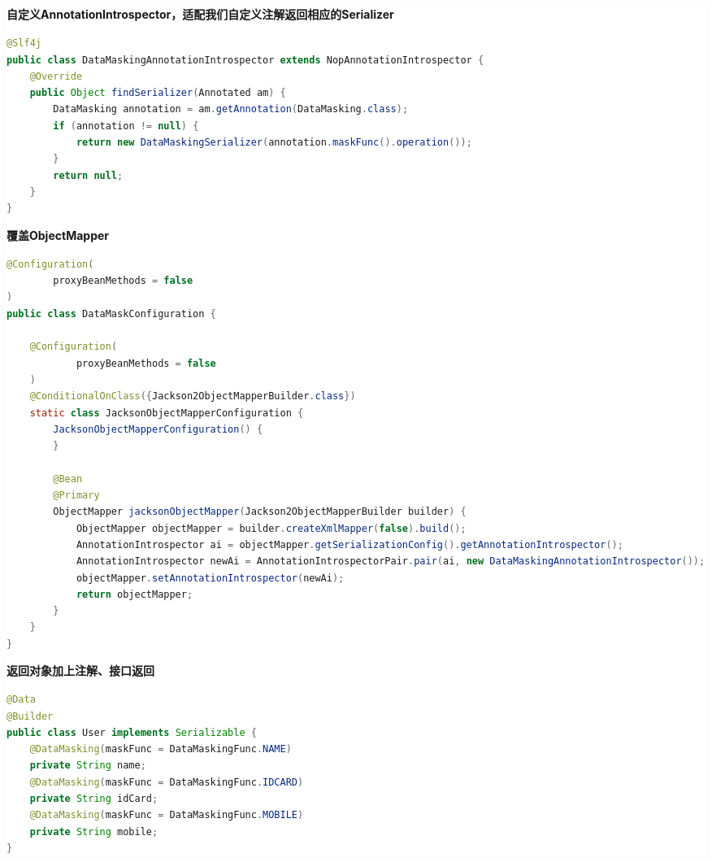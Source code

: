 **自定义AnnotationIntrospector，适配我们自定义注解返回相应的Serializer**

```java
@Slf4j
public class DataMaskingAnnotationIntrospector extends NopAnnotationIntrospector {
    @Override
    public Object findSerializer(Annotated am) {
        DataMasking annotation = am.getAnnotation(DataMasking.class);
        if (annotation != null) {
            return new DataMaskingSerializer(annotation.maskFunc().operation());
        }
        return null;
    }
}
```

**覆盖ObjectMapper**

```java
@Configuration(
        proxyBeanMethods = false
)
public class DataMaskConfiguration {

    @Configuration(
            proxyBeanMethods = false
    )
    @ConditionalOnClass({Jackson2ObjectMapperBuilder.class})
    static class JacksonObjectMapperConfiguration {
        JacksonObjectMapperConfiguration() {
        }

        @Bean
        @Primary
        ObjectMapper jacksonObjectMapper(Jackson2ObjectMapperBuilder builder) {
            ObjectMapper objectMapper = builder.createXmlMapper(false).build();
            AnnotationIntrospector ai = objectMapper.getSerializationConfig().getAnnotationIntrospector();
            AnnotationIntrospector newAi = AnnotationIntrospectorPair.pair(ai, new DataMaskingAnnotationIntrospector());
            objectMapper.setAnnotationIntrospector(newAi);
            return objectMapper;
        }
    }
}
```

**返回对象加上注解、接口返回**

```java
@Data
@Builder
public class User implements Serializable {
    @DataMasking(maskFunc = DataMaskingFunc.NAME)
    private String name;
    @DataMasking(maskFunc = DataMaskingFunc.IDCARD)
    private String idCard;
    @DataMasking(maskFunc = DataMaskingFunc.MOBILE)
    private String mobile;
}
```
